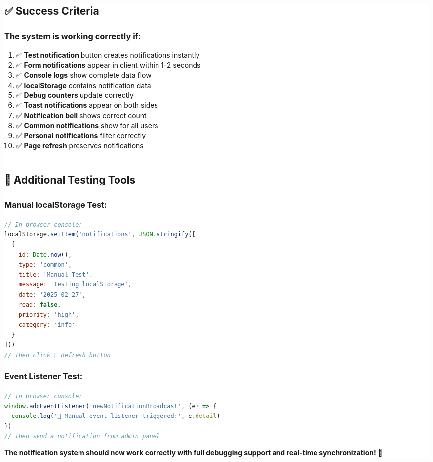 
## ✅ **Success Criteria**

### **The system is working correctly if:**
1. ✅ **Test notification** button creates notifications instantly
2. ✅ **Form notifications** appear in client within 1-2 seconds
3. ✅ **Console logs** show complete data flow
4. ✅ **localStorage** contains notification data
5. ✅ **Debug counters** update correctly
6. ✅ **Toast notifications** appear on both sides
7. ✅ **Notification bell** shows correct count
8. ✅ **Common notifications** show for all users
9. ✅ **Personal notifications** filter correctly
10. ✅ **Page refresh** preserves notifications

---

## 🔧 **Additional Testing Tools**

### **Manual localStorage Test:**
```javascript
// In browser console:
localStorage.setItem('notifications', JSON.stringify([
  {
    id: Date.now(),
    type: 'common',
    title: 'Manual Test',
    message: 'Testing localStorage',
    date: '2025-02-27',
    read: false,
    priority: 'high',
    category: 'info'
  }
]))
// Then click 🔄 Refresh button
```

### **Event Listener Test:**
```javascript
// In browser console:
window.addEventListener('newNotificationBroadcast', (e) => {
  console.log('📡 Manual event listener triggered:', e.detail)
})
// Then send a notification from admin panel
```

**The notification system should now work correctly with full debugging support and real-time synchronization!** 🎉